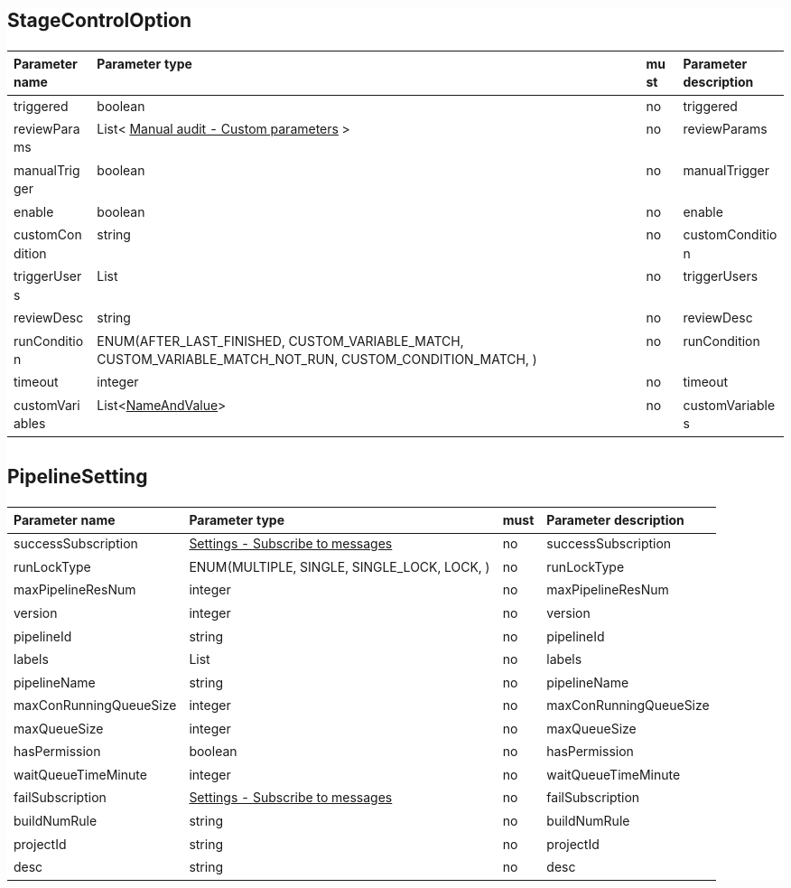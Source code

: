 ## StageControlOption

| Parameter name  | Parameter type                                               | must | Parameter description |
| :-------------- | :----------------------------------------------------------- | :--- | :-------------------- |
| triggered       | boolean                                                      | no   | triggered             |
| reviewParams    | List< [Manual audit - Custom parameters](update-pipeline-layout-and-settings.md) > | no   | reviewParams          |
| manualTrigger   | boolean                                                      | no   | manualTrigger         |
| enable          | boolean                                                      | no   | enable                |
| customCondition | string                                                       | no   | customCondition       |
| triggerUsers    | List                                                         | no   | triggerUsers          |
| reviewDesc      | string                                                       | no   | reviewDesc            |
| runCondition    | ENUM(AFTER_LAST_FINISHED, CUSTOM_VARIABLE_MATCH, CUSTOM_VARIABLE_MATCH_NOT_RUN, CUSTOM_CONDITION_MATCH, ) | no   | runCondition          |
| timeout         | integer                                                      | no   | timeout               |
| customVariables | List<[NameAndValue](update-pipeline-layout-and-settings.md)> | no   | customVariables       |

## PipelineSetting

| Parameter name         | Parameter type                                               | must | Parameter description  |
| :--------------------- | :----------------------------------------------------------- | :--- | :--------------------- |
| successSubscription    | [Settings - Subscribe to messages](update-pipeline-layout-and-settings.md) | no   | successSubscription    |
| runLockType            | ENUM(MULTIPLE, SINGLE, SINGLE_LOCK, LOCK, )                  | no   | runLockType            |
| maxPipelineResNum      | integer                                                      | no   | maxPipelineResNum      |
| version                | integer                                                      | no   | version                |
| pipelineId             | string                                                       | no   | pipelineId             |
| labels                 | List                                                         | no   | labels                 |
| pipelineName           | string                                                       | no   | pipelineName           |
| maxConRunningQueueSize | integer                                                      | no   | maxConRunningQueueSize |
| maxQueueSize           | integer                                                      | no   | maxQueueSize           |
| hasPermission          | boolean                                                      | no   | hasPermission          |
| waitQueueTimeMinute    | integer                                                      | no   | waitQueueTimeMinute    |
| failSubscription       | [Settings - Subscribe to messages](update-pipeline-layout-and-settings.md) | no   | failSubscription       |
| buildNumRule           | string                                                       | no   | buildNumRule           |
| projectId              | string                                                       | no   | projectId              |
| desc                   | string                                                       | no   | desc                   |
